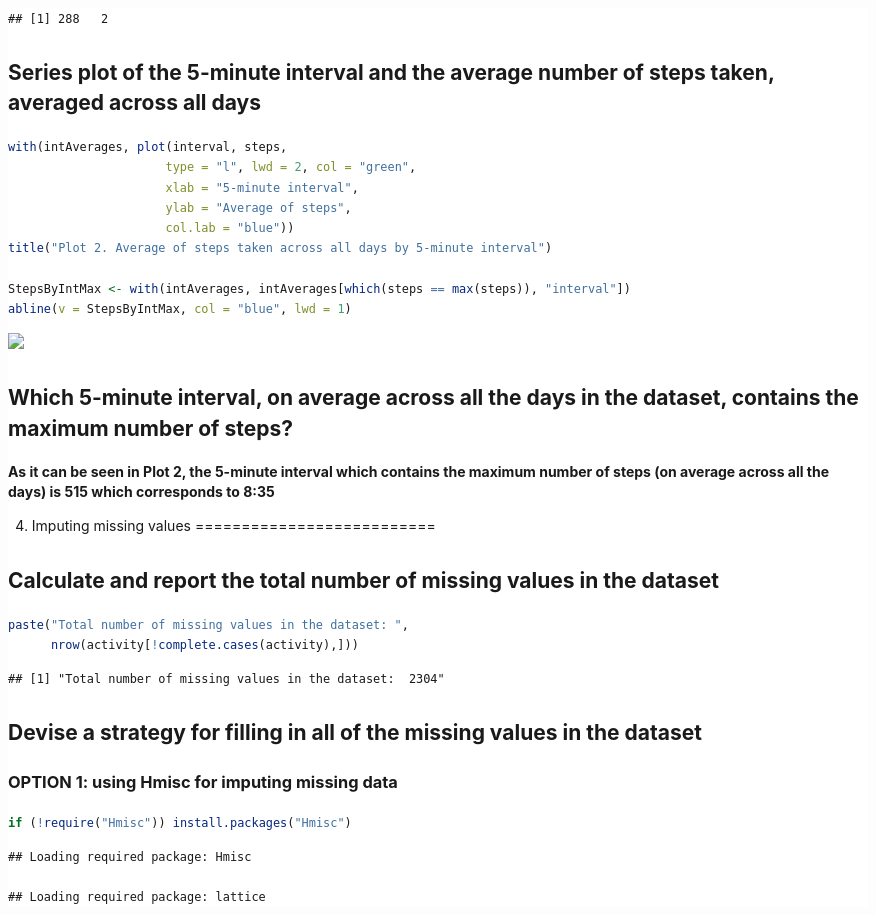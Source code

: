     ## [1] 288   2

Series plot of the 5-minute interval and the average number of steps taken, averaged across all days
----------------------------------------------------------------------------------------------------

``` r
with(intAverages, plot(interval, steps, 
                      type = "l", lwd = 2, col = "green",
                      xlab = "5-minute interval",
                      ylab = "Average of steps",
                      col.lab = "blue"))
title("Plot 2. Average of steps taken across all days by 5-minute interval")

StepsByIntMax <- with(intAverages, intAverages[which(steps == max(steps)), "interval"])
abline(v = StepsByIntMax, col = "blue", lwd = 1)
```

![](PA1_template_files/figure-markdown_github/unnamed-chunk-6-1.png)

Which 5-minute interval, on average across all the days in the dataset, contains the maximum number of steps?
-------------------------------------------------------------------------------------------------------------

**As it can be seen in Plot 2, the 5-minute interval which contains the maximum number of steps (on average across all the days) is 515 which corresponds to 8:35**

4. Imputing missing values
==========================

Calculate and report the total number of missing values in the dataset
----------------------------------------------------------------------

``` r
paste("Total number of missing values in the dataset: ", 
      nrow(activity[!complete.cases(activity),]))
```

    ## [1] "Total number of missing values in the dataset:  2304"

Devise a strategy for filling in all of the missing values in the dataset
-------------------------------------------------------------------------

### OPTION 1: using Hmisc for imputing missing data

``` r
if (!require("Hmisc")) install.packages("Hmisc")
```

    ## Loading required package: Hmisc

    ## Loading required package: lattice
